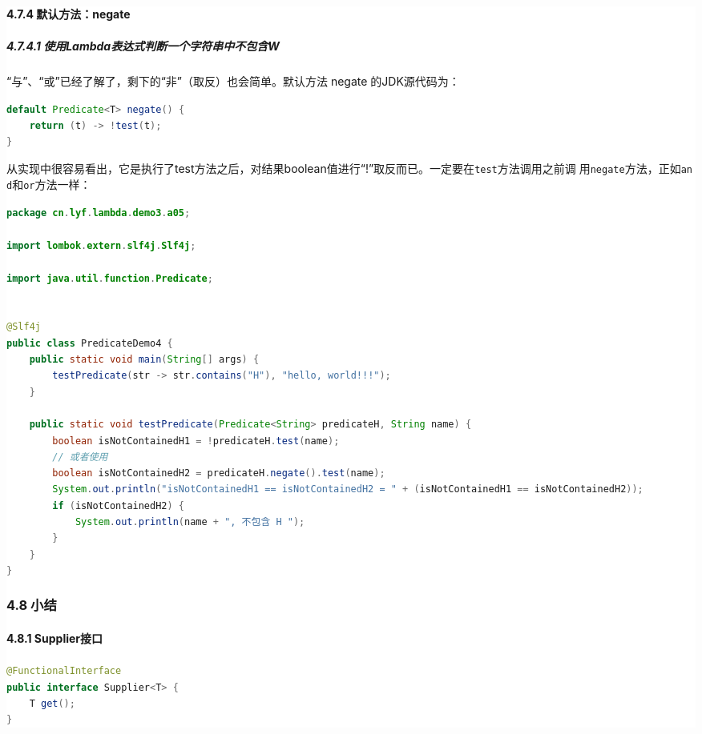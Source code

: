 

#### 4.7.4 默认方法：negate

##### 4.7.4.1 使用Lambda表达式判断一个字符串中不包含W

 “与”、“或”已经了解了，剩下的“非”（取反）也会简单。默认方法 negate 的JDK源代码为：

```java
default Predicate<T> negate() {
	return (t) -> !test(t);
}
```



从实现中很容易看出，它是执行了test方法之后，对结果boolean值进行“!”取反而已。一定要在`test`方法调用之前调 用`negate`方法，正如`and`和`or`方法一样：

```java
package cn.lyf.lambda.demo3.a05;

import lombok.extern.slf4j.Slf4j;

import java.util.function.Predicate;


@Slf4j
public class PredicateDemo4 {
    public static void main(String[] args) {
        testPredicate(str -> str.contains("H"), "hello, world!!!");
    }

    public static void testPredicate(Predicate<String> predicateH, String name) {
        boolean isNotContainedH1 = !predicateH.test(name);
        // 或者使用
        boolean isNotContainedH2 = predicateH.negate().test(name);
        System.out.println("isNotContainedH1 == isNotContainedH2 = " + (isNotContainedH1 == isNotContainedH2));
        if (isNotContainedH2) {
            System.out.println(name + ", 不包含 H ");
        }
    }
}

```



### 4.8 小结

#### 4.8.1 Supplier接口

```java
@FunctionalInterface
public interface Supplier<T> {
	T get();
}
```
